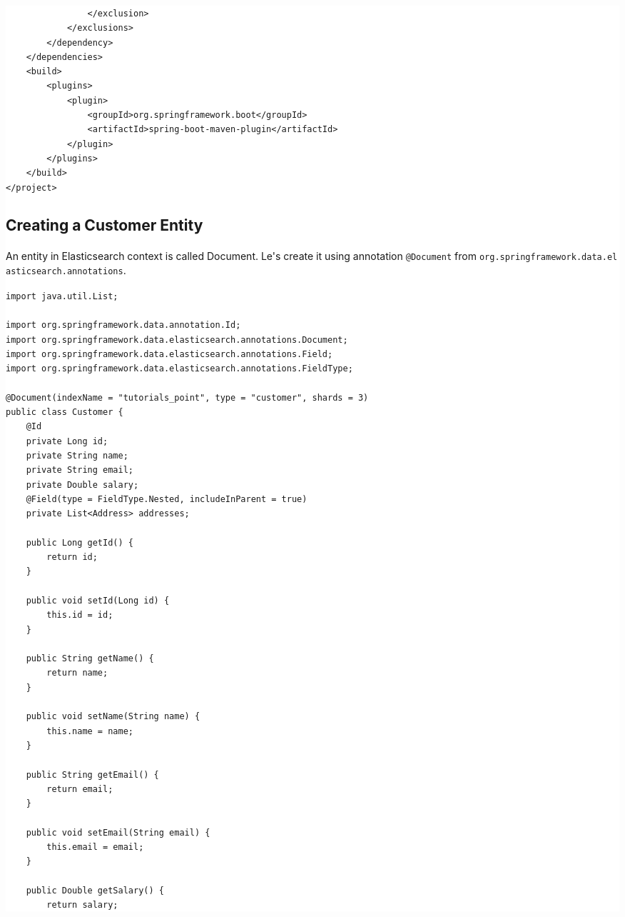 ```
				</exclusion>
			</exclusions>
		</dependency>
	</dependencies>
	<build>
		<plugins>
			<plugin>
				<groupId>org.springframework.boot</groupId>
				<artifactId>spring-boot-maven-plugin</artifactId>
			</plugin>
		</plugins>
	</build>
</project>
```

## Creating a Customer Entity
An entity in Elasticsearch context is called Document. Le's create it using annotation `@Document` from `org.springframework.data.elasticsearch.annotations`.

```
import java.util.List;

import org.springframework.data.annotation.Id;
import org.springframework.data.elasticsearch.annotations.Document;
import org.springframework.data.elasticsearch.annotations.Field;
import org.springframework.data.elasticsearch.annotations.FieldType;

@Document(indexName = "tutorials_point", type = "customer", shards = 3)
public class Customer {
	@Id
	private Long id;
	private String name;
	private String email;
	private Double salary;
	@Field(type = FieldType.Nested, includeInParent = true)
	private List<Address> addresses;

	public Long getId() {
		return id;
	}

	public void setId(Long id) {
		this.id = id;
	}

	public String getName() {
		return name;
	}

	public void setName(String name) {
		this.name = name;
	}

	public String getEmail() {
		return email;
	}

	public void setEmail(String email) {
		this.email = email;
	}

	public Double getSalary() {
		return salary;
```